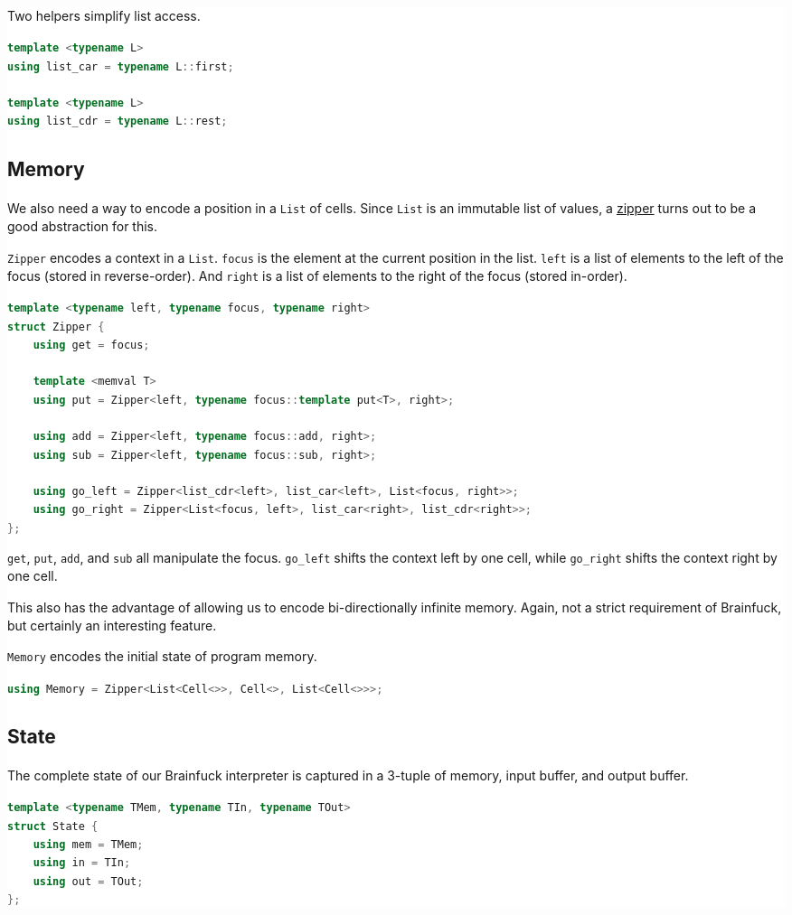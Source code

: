 Two helpers simplify list access.

``` cpp
template <typename L>
using list_car = typename L::first;

template <typename L>
using list_cdr = typename L::rest;
```

## Memory
We also need a way to encode a position in a `List` of cells. Since `List` is an immutable list of values, a [zipper](http://en.wikipedia.org/wiki/Zipper_(data_structure)) turns out to be a good abstraction for this.


`Zipper` encodes a context in a `List`. `focus` is the element at the current position in the list. `left` is a list of elements to the left of the focus (stored in reverse-order). And `right` is a list of elements to the right of the focus (stored in-order).

``` cpp
template <typename left, typename focus, typename right>
struct Zipper {
    using get = focus;
      
    template <memval T>
    using put = Zipper<left, typename focus::template put<T>, right>;

    using add = Zipper<left, typename focus::add, right>;
    using sub = Zipper<left, typename focus::sub, right>;
    
    using go_left = Zipper<list_cdr<left>, list_car<left>, List<focus, right>>;
    using go_right = Zipper<List<focus, left>, list_car<right>, list_cdr<right>>;
};
```

`get`, `put`, `add`, and `sub` all manipulate the focus. `go_left` shifts the context left by one cell, while `go_right` shifts the context right by one cell.

This also has the advantage of allowing us to encode bi-directionally infinite memory. Again, not a strict requirement of Brainfuck, but certainly an interesting feature. 

`Memory` encodes the initial state of program memory.

``` cpp
using Memory = Zipper<List<Cell<>>, Cell<>, List<Cell<>>>;
```

## State
The complete state of our Brainfuck interpreter is captured in a 3-tuple of memory, input buffer, and output buffer.

``` cpp
template <typename TMem, typename TIn, typename TOut>
struct State {
    using mem = TMem;
    using in = TIn;
    using out = TOut;
};
```

